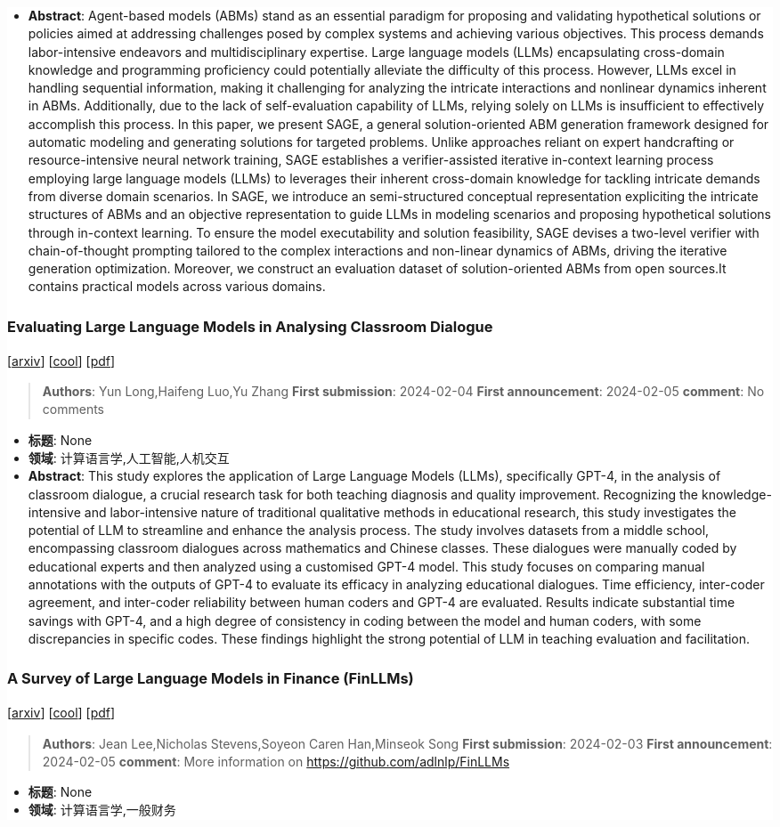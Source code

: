 - **Abstract**: Agent-based models (ABMs) stand as an essential paradigm for proposing and validating hypothetical solutions or policies aimed at addressing challenges posed by complex systems and achieving various objectives. This process demands labor-intensive endeavors and multidisciplinary expertise. Large language models (LLMs) encapsulating cross-domain knowledge and programming proficiency could potentially alleviate the difficulty of this process. However, LLMs excel in handling sequential information, making it challenging for analyzing the intricate interactions and nonlinear dynamics inherent in ABMs. Additionally, due to the lack of self-evaluation capability of LLMs, relying solely on LLMs is insufficient to effectively accomplish this process. In this paper, we present SAGE, a general solution-oriented ABM generation framework designed for automatic modeling and generating solutions for targeted problems. Unlike approaches reliant on expert handcrafting or resource-intensive neural network training, SAGE establishes a verifier-assisted iterative in-context learning process employing large language models (LLMs) to leverages their inherent cross-domain knowledge for tackling intricate demands from diverse domain scenarios. In SAGE, we introduce an semi-structured conceptual representation expliciting the intricate structures of ABMs and an objective representation to guide LLMs in modeling scenarios and proposing hypothetical solutions through in-context learning. To ensure the model executability and solution feasibility, SAGE devises a two-level verifier with chain-of-thought prompting tailored to the complex interactions and non-linear dynamics of ABMs, driving the iterative generation optimization. Moreover, we construct an evaluation dataset of solution-oriented ABMs from open sources.It contains practical models across various domains.

### Evaluating Large Language Models in Analysing Classroom Dialogue 
[[arxiv](https://arxiv.org/abs/2402.02380)] [[cool](https://papers.cool/arxiv/2402.02380)] [[pdf](https://arxiv.org/pdf/2402.02380)]
> **Authors**: Yun Long,Haifeng Luo,Yu Zhang
> **First submission**: 2024-02-04
> **First announcement**: 2024-02-05
> **comment**: No comments
- **标题**: None
- **领域**: 计算语言学,人工智能,人机交互
- **Abstract**: This study explores the application of Large Language Models (LLMs), specifically GPT-4, in the analysis of classroom dialogue, a crucial research task for both teaching diagnosis and quality improvement. Recognizing the knowledge-intensive and labor-intensive nature of traditional qualitative methods in educational research, this study investigates the potential of LLM to streamline and enhance the analysis process. The study involves datasets from a middle school, encompassing classroom dialogues across mathematics and Chinese classes. These dialogues were manually coded by educational experts and then analyzed using a customised GPT-4 model. This study focuses on comparing manual annotations with the outputs of GPT-4 to evaluate its efficacy in analyzing educational dialogues. Time efficiency, inter-coder agreement, and inter-coder reliability between human coders and GPT-4 are evaluated. Results indicate substantial time savings with GPT-4, and a high degree of consistency in coding between the model and human coders, with some discrepancies in specific codes. These findings highlight the strong potential of LLM in teaching evaluation and facilitation.

### A Survey of Large Language Models in Finance (FinLLMs) 
[[arxiv](https://arxiv.org/abs/2402.02315)] [[cool](https://papers.cool/arxiv/2402.02315)] [[pdf](https://arxiv.org/pdf/2402.02315)]
> **Authors**: Jean Lee,Nicholas Stevens,Soyeon Caren Han,Minseok Song
> **First submission**: 2024-02-03
> **First announcement**: 2024-02-05
> **comment**: More information on https://github.com/adlnlp/FinLLMs
- **标题**: None
- **领域**: 计算语言学,一般财务
